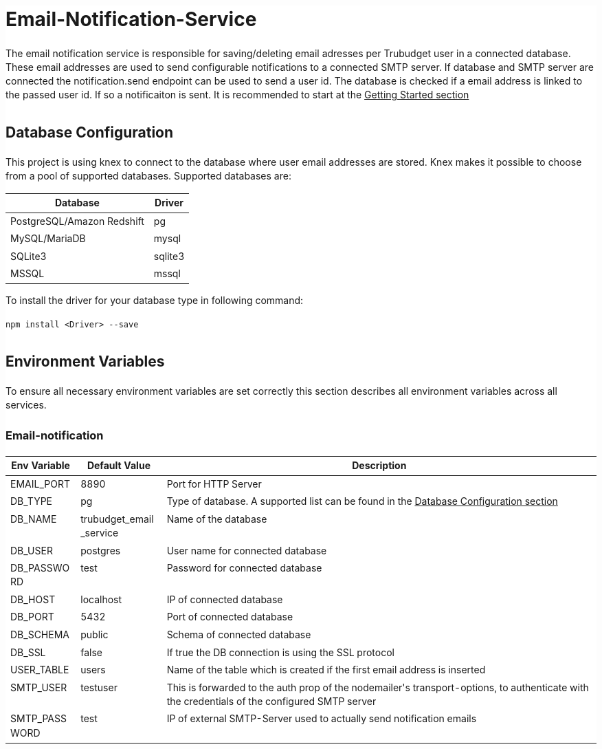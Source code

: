 # Email-Notification-Service

The email notification service is responsible for saving/deleting email adresses per Trubudget user in a connected database. These email addresses are used to send configurable notifications to a connected SMTP server. If database and SMTP server are connected the notification.send endpoint can be used to send a user id. The database is checked if a email address is linked to the passed user id. If so a notificaiton is sent. It is recommended to start at the [Getting Started section](#getting-started)

## Database Configuration

This project is using knex to connect to the database where user email addresses are stored. Knex makes it possible to choose from a pool of supported databases.
Supported databases are:

| Database                   | Driver  |
| -------------------------- | ------- |
| PostgreSQL/Amazon Redshift | pg      |
| MySQL/MariaDB              | mysql   |
| SQLite3                    | sqlite3 |
| MSSQL                      | mssql   |

To install the driver for your database type in following command:

```
npm install <Driver> --save
```

## Environment Variables

To ensure all necessary environment variables are set correctly this section describes all environment variables across all services.

### Email-notification

| Env Variable                | Default Value                     | Description                                                                                                                                                                                                                                            |
| --------------------------- | --------------------------------- | ------------------------------------------------------------------------------------------------------------------------------------------------------------------------------------------------------------------------------------------------------ |
| EMAIL_PORT                  | 8890                              | Port for HTTP Server                                                                                                                                                                                                                                   |
| DB_TYPE                     | pg                                | Type of database. A supported list can be found in the [Database Configuration section](#database-configuration)                                                                                                                                       |
| DB_NAME                     | trubudget_email_service           | Name of the database                                                                                                                                                                                                                                   |
| DB_USER                     | postgres                          | User name for connected database                                                                                                                                                                                                                       |
| DB_PASSWORD                 | test                              | Password for connected database                                                                                                                                                                                                                        |
| DB_HOST                     | localhost                         | IP of connected database                                                                                                                                                                                                                               |
| DB_PORT                     | 5432                              | Port of connected database                                                                                                                                                                                                                             |
| DB_SCHEMA                   | public                            | Schema of connected database                                                                                                                                                                                                                           |
| DB_SSL                      | false                             | If true the DB connection is using the SSL protocol                                                                                                                                                                                                    |
| USER_TABLE                  | users                             | Name of the table which is created if the first email address is inserted                                                                                                                                                                              |
| SMTP_USER                   | testuser                          | This is forwarded to the auth prop of the nodemailer's transport-options, to authenticate with the credentials of the configured SMTP server                                                                                                           |
| SMTP_PASSWORD               | test                              | IP of external SMTP-Server used to actually send notification emails                                                                                                                                                                                   |